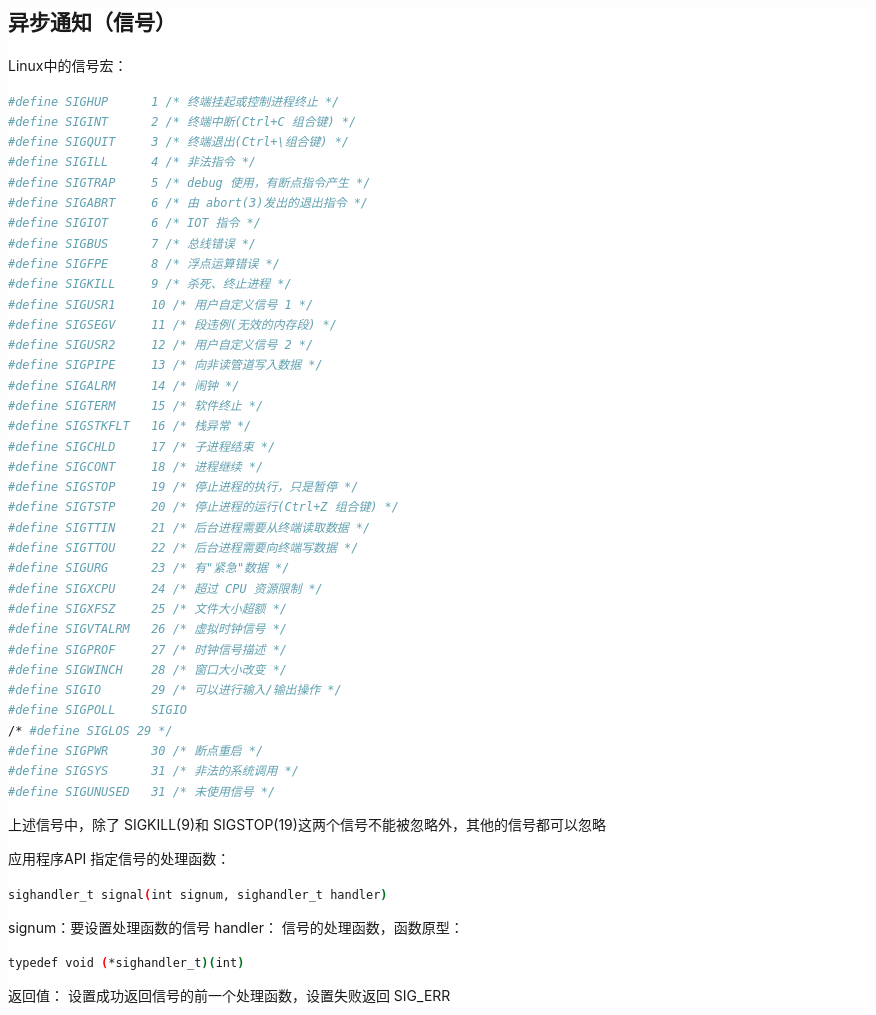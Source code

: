 ## 异步通知（信号）
Linux中的信号宏：
```sh
#define SIGHUP 		1 /* 终端挂起或控制进程终止 */
#define SIGINT 		2 /* 终端中断(Ctrl+C 组合键) */
#define SIGQUIT 	3 /* 终端退出(Ctrl+\组合键) */
#define SIGILL 		4 /* 非法指令 */
#define SIGTRAP 	5 /* debug 使用，有断点指令产生 */
#define SIGABRT 	6 /* 由 abort(3)发出的退出指令 */
#define SIGIOT 		6 /* IOT 指令 */
#define SIGBUS 		7 /* 总线错误 */
#define SIGFPE 		8 /* 浮点运算错误 */
#define SIGKILL 	9 /* 杀死、终止进程 */
#define SIGUSR1 	10 /* 用户自定义信号 1 */
#define SIGSEGV 	11 /* 段违例(无效的内存段) */
#define SIGUSR2 	12 /* 用户自定义信号 2 */
#define SIGPIPE 	13 /* 向非读管道写入数据 */
#define SIGALRM 	14 /* 闹钟 */
#define SIGTERM 	15 /* 软件终止 */
#define SIGSTKFLT 	16 /* 栈异常 */
#define SIGCHLD 	17 /* 子进程结束 */
#define SIGCONT 	18 /* 进程继续 */
#define SIGSTOP 	19 /* 停止进程的执行，只是暂停 */
#define SIGTSTP 	20 /* 停止进程的运行(Ctrl+Z 组合键) */
#define SIGTTIN 	21 /* 后台进程需要从终端读取数据 */
#define SIGTTOU 	22 /* 后台进程需要向终端写数据 */
#define SIGURG 		23 /* 有"紧急"数据 */
#define SIGXCPU 	24 /* 超过 CPU 资源限制 */
#define SIGXFSZ 	25 /* 文件大小超额 */
#define SIGVTALRM 	26 /* 虚拟时钟信号 */
#define SIGPROF 	27 /* 时钟信号描述 */
#define SIGWINCH 	28 /* 窗口大小改变 */
#define SIGIO 		29 /* 可以进行输入/输出操作 */
#define SIGPOLL 	SIGIO
/* #define SIGLOS 29 */
#define SIGPWR 		30 /* 断点重启 */
#define SIGSYS 		31 /* 非法的系统调用 */
#define SIGUNUSED 	31 /* 未使用信号 */
```
上述信号中，除了 SIGKILL(9)和 SIGSTOP(19)这两个信号不能被忽略外，其他的信号都可以忽略

应用程序API
指定信号的处理函数：
```sh
sighandler_t signal(int signum, sighandler_t handler)
```
signum：要设置处理函数的信号
handler： 信号的处理函数，函数原型：
```sh
typedef void (*sighandler_t)(int)
```
返回值： 设置成功返回信号的前一个处理函数，设置失败返回 SIG_ERR
